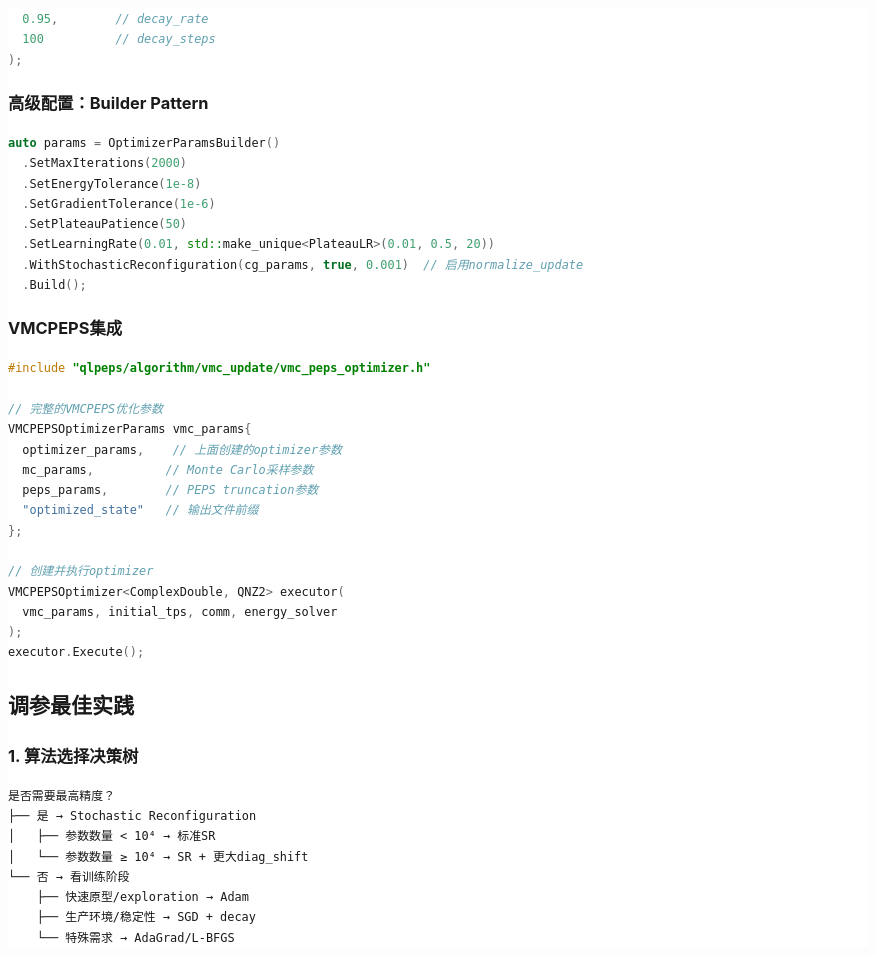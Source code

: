 ```cpp
  0.95,        // decay_rate
  100          // decay_steps
);
```

### 高级配置：Builder Pattern

```cpp
auto params = OptimizerParamsBuilder()
  .SetMaxIterations(2000)
  .SetEnergyTolerance(1e-8)
  .SetGradientTolerance(1e-6)
  .SetPlateauPatience(50)
  .SetLearningRate(0.01, std::make_unique<PlateauLR>(0.01, 0.5, 20))
  .WithStochasticReconfiguration(cg_params, true, 0.001)  // 启用normalize_update
  .Build();
```

### VMCPEPS集成

```cpp
#include "qlpeps/algorithm/vmc_update/vmc_peps_optimizer.h"

// 完整的VMCPEPS优化参数
VMCPEPSOptimizerParams vmc_params{
  optimizer_params,    // 上面创建的optimizer参数
  mc_params,          // Monte Carlo采样参数
  peps_params,        // PEPS truncation参数  
  "optimized_state"   // 输出文件前缀
};

// 创建并执行optimizer
VMCPEPSOptimizer<ComplexDouble, QNZ2> executor(
  vmc_params, initial_tps, comm, energy_solver
);
executor.Execute();
```

## 调参最佳实践

### 1. 算法选择决策树

```
是否需要最高精度？
├── 是 → Stochastic Reconfiguration
│   ├── 参数数量 < 10⁴ → 标准SR
│   └── 参数数量 ≥ 10⁴ → SR + 更大diag_shift
└── 否 → 看训练阶段
    ├── 快速原型/exploration → Adam
    ├── 生产环境/稳定性 → SGD + decay
    └── 特殊需求 → AdaGrad/L-BFGS
```
